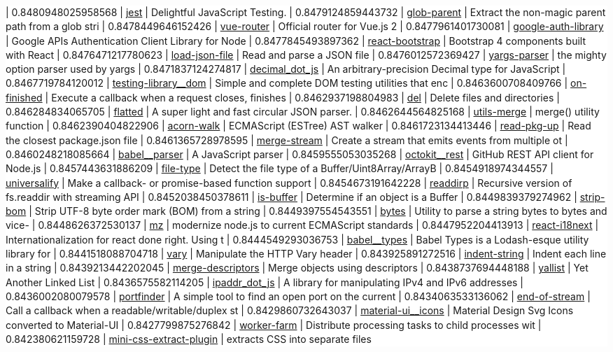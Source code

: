 | 0.8480948025958568 | [jest](./j/jest) | Delightful JavaScript Testing.
| 0.8479124859443732 | [glob-parent](./g/glob-parent) | Extract the non-magic parent path from a glob stri
| 0.8478449646152426 | [vue-router](./v/vue-router) | Official router for Vue.js 2
| 0.8477961401730081 | [google-auth-library](./g/google-auth-library) | Google APIs Authentication Client Library for Node
| 0.8477845493897362 | [react-bootstrap](./r/react-bootstrap) | Bootstrap 4 components built with React
| 0.8476471217780623 | [load-json-file](./l/load-json-file) | Read and parse a JSON file
| 0.8476012572369427 | [yargs-parser](./y/yargs-parser) | the mighty option parser used by yargs
| 0.8471837124274817 | [decimal_dot_js](./d/decimal_dot_js) | An arbitrary-precision Decimal type for JavaScript
| 0.8467719784120012 | [testing-library__dom](./t/testing-library__dom) | Simple and complete DOM testing utilities that enc
| 0.8463600708409766 | [on-finished](./o/on-finished) | Execute a callback when a request closes, finishes
| 0.8462937198804983 | [del](./d/del) | Delete files and directories
| 0.846284834065705 | [flatted](./f/flatted) | A super light and fast circular JSON parser.
| 0.8462644564825168 | [utils-merge](./u/utils-merge) | merge() utility function
| 0.8462390404822906 | [acorn-walk](./a/acorn-walk) | ECMAScript (ESTree) AST walker
| 0.8461723134413446 | [read-pkg-up](./r/read-pkg-up) | Read the closest package.json file
| 0.8461365728978595 | [merge-stream](./m/merge-stream) | Create a stream that emits events from multiple ot
| 0.8460248218085664 | [babel__parser](./b/babel__parser) | A JavaScript parser
| 0.8459555053035268 | [octokit__rest](./o/octokit__rest) | GitHub REST API client for Node.js
| 0.8457443631886209 | [file-type](./f/file-type) | Detect the file type of a Buffer/Uint8Array/ArrayB
| 0.8454918974344557 | [universalify](./u/universalify) | Make a callback- or promise-based function support
| 0.8454673191642228 | [readdirp](./r/readdirp) | Recursive version of fs.readdir with streaming API
| 0.8452038450378611 | [is-buffer](./i/is-buffer) | Determine if an object is a Buffer
| 0.8449839379274962 | [strip-bom](./s/strip-bom) | Strip UTF-8 byte order mark (BOM) from a string
| 0.8449397554543551 | [bytes](./b/bytes) | Utility to parse a string bytes to bytes and vice-
| 0.8448626372530137 | [mz](./m/mz) | modernize node.js to current ECMAScript standards
| 0.8447952204413913 | [react-i18next](./r/react-i18next) | Internationalization for react done right. Using t
| 0.8444549293036753 | [babel__types](./b/babel__types) | Babel Types is a Lodash-esque utility library for 
| 0.8441518088704718 | [vary](./v/vary) | Manipulate the HTTP Vary header
| 0.843925891272516 | [indent-string](./i/indent-string) | Indent each line in a string
| 0.8439213442202045 | [merge-descriptors](./m/merge-descriptors) | Merge objects using descriptors
| 0.8438737694448188 | [yallist](./y/yallist) | Yet Another Linked List
| 0.8436575582114205 | [ipaddr_dot_js](./i/ipaddr_dot_js) | A library for manipulating IPv4 and IPv6 addresses
| 0.8436002080079578 | [portfinder](./p/portfinder) | A simple tool to find an open port on the current 
| 0.8434063533136062 | [end-of-stream](./e/end-of-stream) | Call a callback when a readable/writable/duplex st
| 0.8429860732643037 | [material-ui__icons](./m/material-ui__icons) | Material Design Svg Icons converted to Material-UI
| 0.8427799875276842 | [worker-farm](./w/worker-farm) | Distribute processing tasks to child processes wit
| 0.842380621159728 | [mini-css-extract-plugin](./m/mini-css-extract-plugin) | extracts CSS into separate files